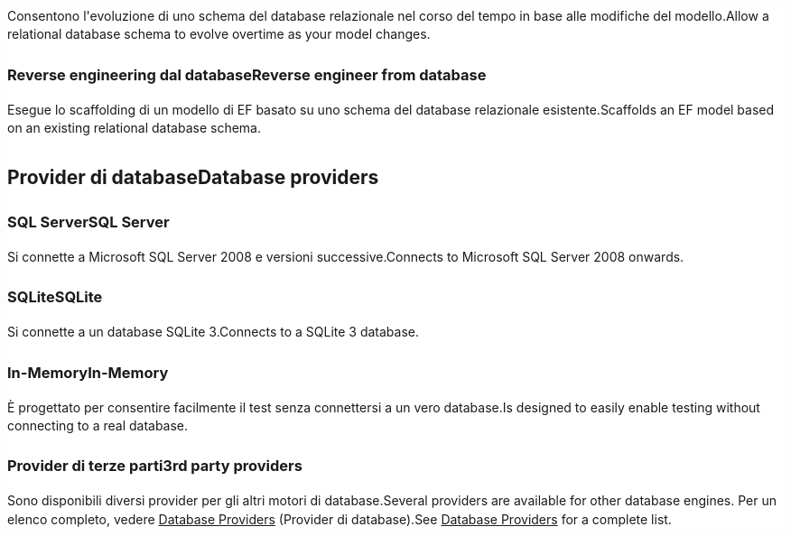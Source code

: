 <span data-ttu-id="3a1e0-180">Consentono l'evoluzione di uno schema del database relazionale nel corso del tempo in base alle modifiche del modello.</span><span class="sxs-lookup"><span data-stu-id="3a1e0-180">Allow a relational database schema to evolve overtime as your model changes.</span></span>

### <a name="reverse-engineer-from-database"></a><span data-ttu-id="3a1e0-181">Reverse engineering dal database</span><span class="sxs-lookup"><span data-stu-id="3a1e0-181">Reverse engineer from database</span></span>

<span data-ttu-id="3a1e0-182">Esegue lo scaffolding di un modello di EF basato su uno schema del database relazionale esistente.</span><span class="sxs-lookup"><span data-stu-id="3a1e0-182">Scaffolds an EF model based on an existing relational database schema.</span></span>

## <a name="database-providers"></a><span data-ttu-id="3a1e0-183">Provider di database</span><span class="sxs-lookup"><span data-stu-id="3a1e0-183">Database providers</span></span>

### <a name="sql-server"></a><span data-ttu-id="3a1e0-184">SQL Server</span><span class="sxs-lookup"><span data-stu-id="3a1e0-184">SQL Server</span></span>

<span data-ttu-id="3a1e0-185">Si connette a Microsoft SQL Server 2008 e versioni successive.</span><span class="sxs-lookup"><span data-stu-id="3a1e0-185">Connects to Microsoft SQL Server 2008 onwards.</span></span>

### <a name="sqlite"></a><span data-ttu-id="3a1e0-186">SQLite</span><span class="sxs-lookup"><span data-stu-id="3a1e0-186">SQLite</span></span>

<span data-ttu-id="3a1e0-187">Si connette a un database SQLite 3.</span><span class="sxs-lookup"><span data-stu-id="3a1e0-187">Connects to a SQLite 3 database.</span></span>

### <a name="in-memory"></a><span data-ttu-id="3a1e0-188">In-Memory</span><span class="sxs-lookup"><span data-stu-id="3a1e0-188">In-Memory</span></span>

<span data-ttu-id="3a1e0-189">È progettato per consentire facilmente il test senza connettersi a un vero database.</span><span class="sxs-lookup"><span data-stu-id="3a1e0-189">Is designed to easily enable testing without connecting to a real database.</span></span>

### <a name="3rd-party-providers"></a><span data-ttu-id="3a1e0-190">Provider di terze parti</span><span class="sxs-lookup"><span data-stu-id="3a1e0-190">3rd party providers</span></span>

<span data-ttu-id="3a1e0-191">Sono disponibili diversi provider per gli altri motori di database.</span><span class="sxs-lookup"><span data-stu-id="3a1e0-191">Several providers are available for other database engines.</span></span> <span data-ttu-id="3a1e0-192">Per un elenco completo, vedere [Database Providers](../providers/index.md) (Provider di database).</span><span class="sxs-lookup"><span data-stu-id="3a1e0-192">See [Database Providers](../providers/index.md) for a complete list.</span></span>
